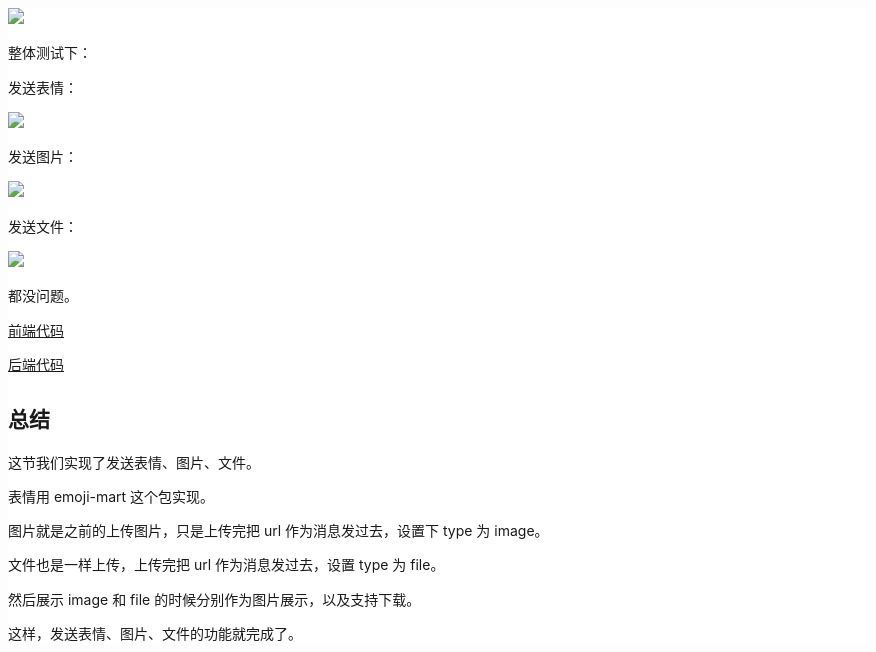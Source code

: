 ![](//liushuaiyang.oss-cn-shanghai.aliyuncs.com/nest-docs/image/191-26.png)

整体测试下：

发送表情：

![](//liushuaiyang.oss-cn-shanghai.aliyuncs.com/nest-docs/image/191-27.png)

发送图片：

![](//liushuaiyang.oss-cn-shanghai.aliyuncs.com/nest-docs/image/191-28.png)

发送文件：

![](//liushuaiyang.oss-cn-shanghai.aliyuncs.com/nest-docs/image/191-29.png)

都没问题。

[前端代码](https://github.com/QuarkGluonPlasma/nestjs-course-code/tree/main/chat-room-frontend)

[后端代码](https://github.com/QuarkGluonPlasma/nestjs-course-code/tree/main/chat-room-backend)

## 总结

这节我们实现了发送表情、图片、文件。

表情用 emoji-mart 这个包实现。

图片就是之前的上传图片，只是上传完把 url 作为消息发过去，设置下 type 为 image。

文件也是一样上传，上传完把 url 作为消息发过去，设置 type 为 file。

然后展示 image 和 file 的时候分别作为图片展示，以及支持下载。

这样，发送表情、图片、文件的功能就完成了。
